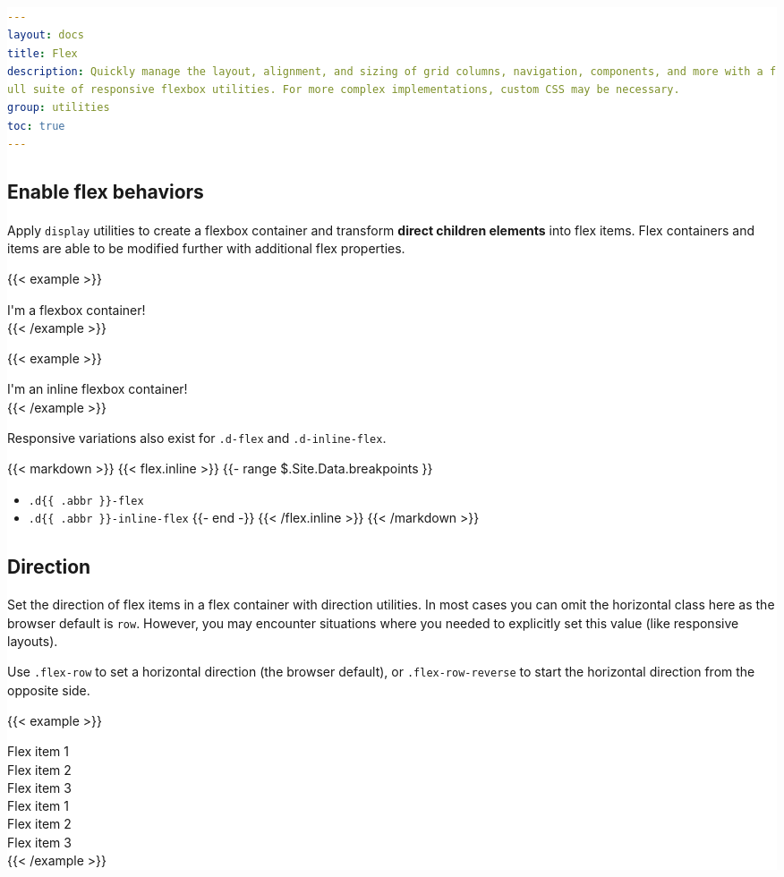 ```yaml
---
layout: docs
title: Flex
description: Quickly manage the layout, alignment, and sizing of grid columns, navigation, components, and more with a full suite of responsive flexbox utilities. For more complex implementations, custom CSS may be necessary.
group: utilities
toc: true
---
```


## Enable flex behaviors

Apply `display` utilities to create a flexbox container and transform **direct children elements** into flex items. Flex containers and items are able to be modified further with additional flex properties.

{{< example >}}
<div class="d-flex p-2 docs-highlight">I'm a flexbox container!</div>
{{< /example >}}

{{< example >}}
<div class="d-inline-flex p-2 docs-highlight">I'm an inline flexbox container!</div>
{{< /example >}}

Responsive variations also exist for `.d-flex` and `.d-inline-flex`.

{{< markdown >}}
{{< flex.inline >}}
{{- range $.Site.Data.breakpoints }}
- `.d{{ .abbr }}-flex`
- `.d{{ .abbr }}-inline-flex`
{{- end -}}
{{< /flex.inline >}}
{{< /markdown >}}

## Direction

Set the direction of flex items in a flex container with direction utilities. In most cases you can omit the horizontal class here as the browser default is `row`. However, you may encounter situations where you needed to explicitly set this value (like responsive layouts).

Use `.flex-row` to set a horizontal direction (the browser default), or `.flex-row-reverse` to start the horizontal direction from the opposite side.

{{< example >}}
<div class="d-flex flex-row docs-highlight mb-3">
  <div class="p-2 docs-highlight">Flex item 1</div>
  <div class="p-2 docs-highlight">Flex item 2</div>
  <div class="p-2 docs-highlight">Flex item 3</div>
</div>
<div class="d-flex flex-row-reverse docs-highlight">
  <div class="p-2 docs-highlight">Flex item 1</div>
  <div class="p-2 docs-highlight">Flex item 2</div>
  <div class="p-2 docs-highlight">Flex item 3</div>
</div>
{{< /example >}}
